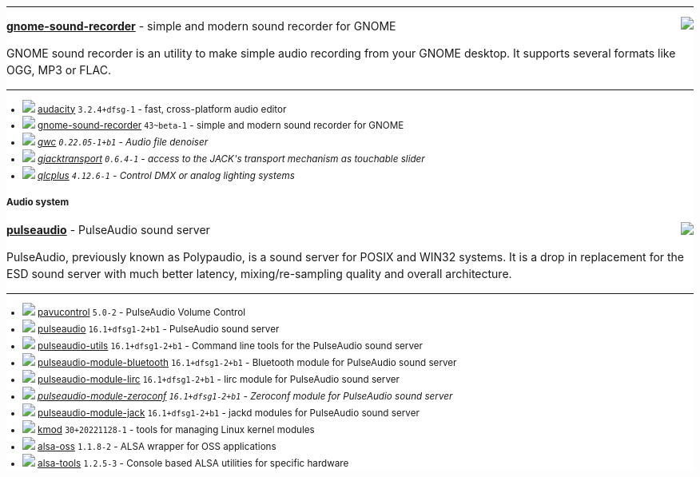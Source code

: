 <sub>

-----------------------



</sub>

<img align="right" src="https://screenshots.debian.net/thumbnail-with-version/gnome-sound-recorder/43~beta-1">

**[gnome-sound-recorder](https://packages.debian.org/trixie/gnome-sound-recorder)** - simple and modern sound recorder for GNOME


 GNOME sound recorder is an utility to make simple audio recording from your
 GNOME desktop. It supports several formats like OGG, MP3 or FLAC.

<sub>

-----------------------


- ![](green.png) [audacity](https://packages.debian.org/trixie/audacity) `3.2.4+dfsg-1` - fast, cross-platform audio editor
- ![](green.png) [gnome-sound-recorder](https://packages.debian.org/trixie/gnome-sound-recorder) `43~beta-1` - simple and modern sound recorder for GNOME
- ![](grey.png) _[gwc](https://packages.debian.org/trixie/gwc) `0.22.05-1+b1` - Audio file denoiser_
- ![](grey.png) _[gjacktransport](https://packages.debian.org/trixie/gjacktransport) `0.6.4-1` - access to the JACK's transport mechanism as touchable slider_
- ![](grey.png) _[qlcplus](https://packages.debian.org/trixie/qlcplus) `4.12.6-1` - Control DMX or analog lighting systems_
#### Audio system


</sub>

<img align="right" src="https://screenshots.debian.net/thumbnail-with-version/pulseaudio/16.1+dfsg1-2+b1">

**[pulseaudio](https://packages.debian.org/trixie/pulseaudio)** - PulseAudio sound server


 PulseAudio, previously known as Polypaudio, is a sound server for POSIX and
 WIN32 systems. It is a drop in replacement for the ESD sound server with
 much better latency, mixing/re-sampling quality and overall architecture.

<sub>

-----------------------


- ![](green.png) [pavucontrol](https://packages.debian.org/trixie/pavucontrol) `5.0-2` - PulseAudio Volume Control
- ![](green.png) [pulseaudio](https://packages.debian.org/trixie/pulseaudio) `16.1+dfsg1-2+b1` - PulseAudio sound server
- ![](green.png) [pulseaudio-utils](https://packages.debian.org/trixie/pulseaudio-utils) `16.1+dfsg1-2+b1` - Command line tools for the PulseAudio sound server
- ![](green.png) [pulseaudio-module-bluetooth](https://packages.debian.org/trixie/pulseaudio-module-bluetooth) `16.1+dfsg1-2+b1` - Bluetooth module for PulseAudio sound server
- ![](green.png) [pulseaudio-module-lirc](https://packages.debian.org/trixie/pulseaudio-module-lirc) `16.1+dfsg1-2+b1` - lirc module for PulseAudio sound server
- ![](grey.png) _[pulseaudio-module-zeroconf](https://packages.debian.org/trixie/pulseaudio-module-zeroconf) `16.1+dfsg1-2+b1` - Zeroconf module for PulseAudio sound server_
- ![](green.png) [pulseaudio-module-jack](https://packages.debian.org/trixie/pulseaudio-module-jack) `16.1+dfsg1-2+b1` - jackd modules for PulseAudio sound server
- ![](green.png) [kmod](https://packages.debian.org/trixie/kmod) `30+20221128-1` - tools for managing Linux kernel modules
- ![](green.png) [alsa-oss](https://packages.debian.org/trixie/alsa-oss) `1.1.8-2` - ALSA wrapper for OSS applications
- ![](green.png) [alsa-tools](https://packages.debian.org/trixie/alsa-tools) `1.2.5-3` - Console based ALSA utilities for specific hardware